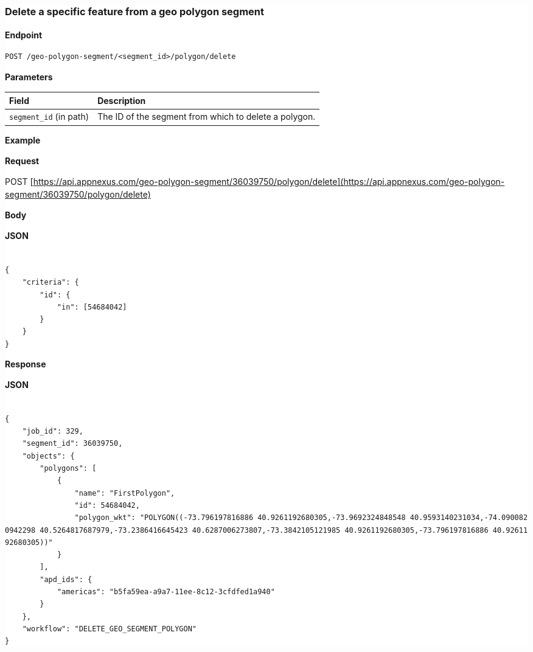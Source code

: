### Delete a specific feature from a geo polygon segment

**Endpoint**

`POST /geo-polygon-segment/<segment_id>/polygon/delete`

**Parameters**

| Field | Description |
|:---|:---|
|`segment_id` (in path) | The ID of the segment from which to delete a polygon.|

**Example**

**Request**

POST [https://api.appnexus.com/geo-polygon-segment/36039750/polygon/delete](https://api.appnexus.com/geo-polygon-segment/36039750/polygon/delete)

**Body**

**JSON**

```

{
    "criteria": {
        "id": {
            "in": [54684042]
        }
    }
}

```

**Response**

**JSON**

```

{
    "job_id": 329,
    "segment_id": 36039750,
    "objects": {
        "polygons": [
            {
                "name": "FirstPolygon",
                "id": 54684042,
                "polygon_wkt": "POLYGON((-73.796197816886 40.9261192680305,-73.9692324848548 40.9593140231034,-74.0900820942298 40.5264817687979,-73.2386416645423 40.6287006273807,-73.3842105121985 40.9261192680305,-73.796197816886 40.9261192680305))"
            }
        ],
        "apd_ids": {
            "americas": "b5fa59ea-a9a7-11ee-8c12-3cfdfed1a940"
        }
    },
    "workflow": "DELETE_GEO_SEGMENT_POLYGON"
}

```
